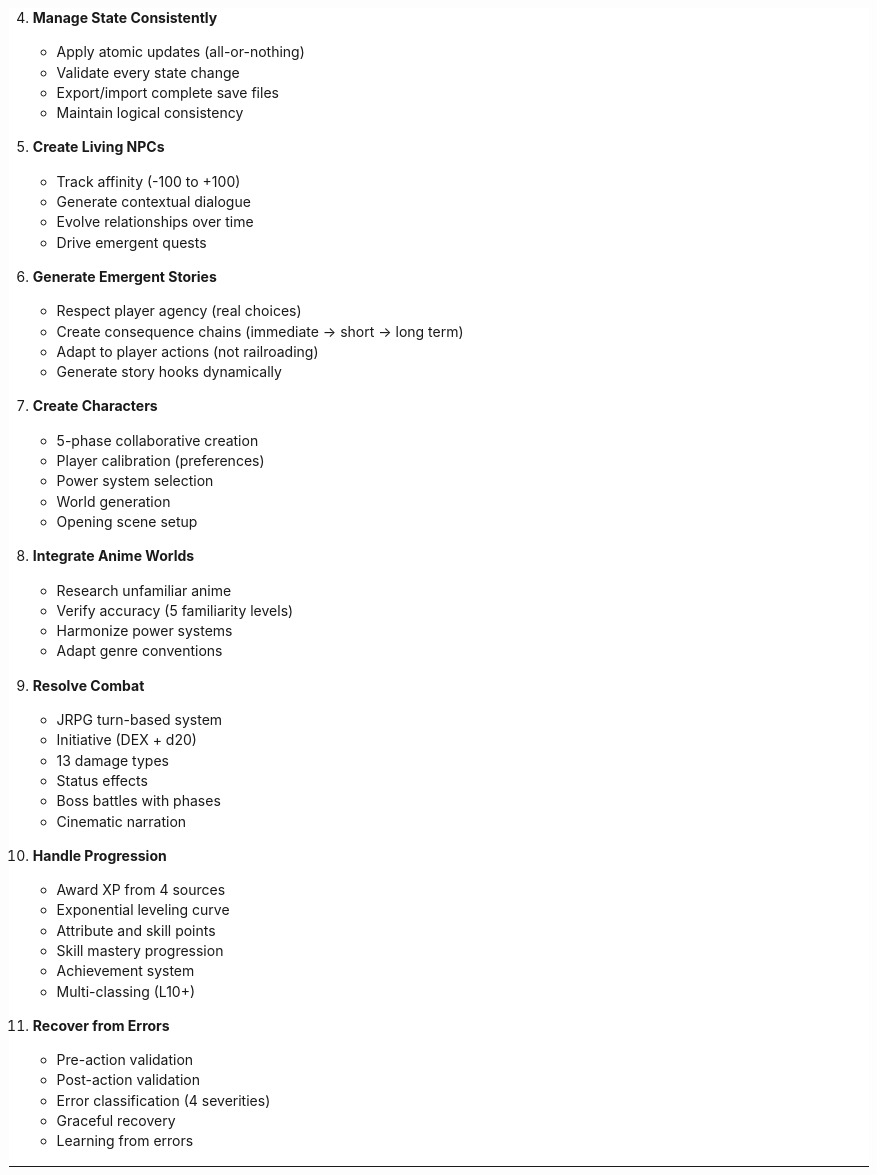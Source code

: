 4. **Manage State Consistently**
   - Apply atomic updates (all-or-nothing)
   - Validate every state change
   - Export/import complete save files
   - Maintain logical consistency

5. **Create Living NPCs**
   - Track affinity (-100 to +100)
   - Generate contextual dialogue
   - Evolve relationships over time
   - Drive emergent quests

6. **Generate Emergent Stories**
   - Respect player agency (real choices)
   - Create consequence chains (immediate → short → long term)
   - Adapt to player actions (not railroading)
   - Generate story hooks dynamically

7. **Create Characters**
   - 5-phase collaborative creation
   - Player calibration (preferences)
   - Power system selection
   - World generation
   - Opening scene setup

8. **Integrate Anime Worlds**
   - Research unfamiliar anime
   - Verify accuracy (5 familiarity levels)
   - Harmonize power systems
   - Adapt genre conventions

9. **Resolve Combat**
   - JRPG turn-based system
   - Initiative (DEX + d20)
   - 13 damage types
   - Status effects
   - Boss battles with phases
   - Cinematic narration

10. **Handle Progression**
    - Award XP from 4 sources
    - Exponential leveling curve
    - Attribute and skill points
    - Skill mastery progression
    - Achievement system
    - Multi-classing (L10+)

11. **Recover from Errors**
    - Pre-action validation
    - Post-action validation
    - Error classification (4 severities)
    - Graceful recovery
    - Learning from errors

---
